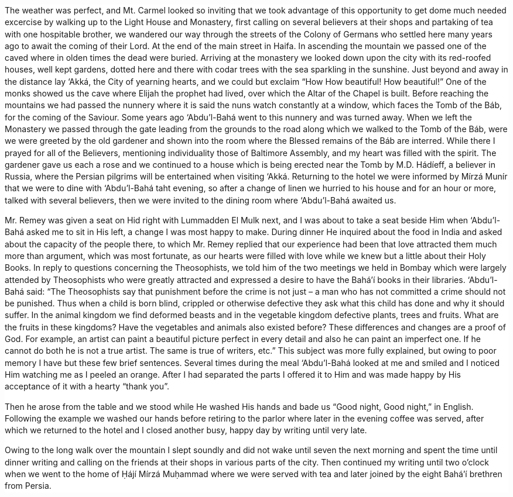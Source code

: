 The weather was perfect, and Mt. Carmel looked so inviting that we took advantage of this opportunity to get dome much needed excercise by walking up to the Light House and Monastery, first calling on several believers at their shops and partaking of tea with one hospitable brother, we wandered our way through the streets of the Colony of Germans who settled here many years ago to await the coming of their Lord. At the end of the main street in Haifa. In ascending the mountain we passed one of the caved where in olden times the dead were buried. Arriving at the monastery we looked down upon the city with its red-roofed houses, well kept gardens, dotted here and there with codar trees with the sea sparkling in the sunshine. Just beyond and away in the distance lay ‘Akká, the City of yearning hearts, and we could but exclaim “How How beautiful! How beautiful!” One of the monks showed us the cave where Elijah the prophet had lived, over which the Altar of the Chapel is built. Before reaching the mountains we had passed the nunnery where it is said the nuns watch constantly at a window, which faces the Tomb of the Báb, for the coming of the Saviour. Some years ago ‘Abdu’l-Bahá went to this nunnery and was turned away. When we left the Monastery we passed through the gate leading from the grounds to the road along which we walked to the Tomb of the Báb, were we were greeted by the old gardener and shown into the room where the Blessed remains of the Báb are interred. While there I prayed for all of the Believers, mentioning individuality those of Baltimore Assembly, and my heart was filled with the spirit. The gardener gave us each a rose and we continued to a house which is being erected near the Tomb by M.D. Hádíeff, a believer in Russia, where the Persian pilgrims will be entertained when visiting ‘Akká. Returning to the hotel we were informed by Mírzá Munír that we were to dine with ‘Abdu’l-Bahá taht evening, so after a change of linen we hurried to his house and for an hour or more, talked with several believers, then we were invited to the dining room where ‘Abdu’l-Bahá awaited us.  

Mr. Remey was given a seat on Hid right with Lummadden El Mulk next, and I was about to take a seat beside Him when ‘Abdu’l-Bahá asked me to sit in His left, a change I was most happy to make. During dinner He inquired about the food in India and asked about the capacity of the people there, to which Mr. Remey replied that our experience had been that love attracted them much more than argument, which was most fortunate, as our hearts were filled with love while we knew but a little about their Holy Books. In reply to questions concerning the Theosophists, we told him of the two meetings we held in Bombay which were largely attended by Theosophists who were greatly attracted and expressed a desire to have the Bahá’í books in their libraries. ‘Abdu’l-Bahá said: “The Theosophists say that punishment before the crime is not just – a man who has not committed a crime should not be punished. Thus when a child is born blind, crippled or otherwise defective they ask what this child has done and why it should suffer. In the animal kingdom we find deformed beasts and in the vegetable kingdom defective plants, trees and fruits. What are the fruits in these kingdoms? Have the vegetables and animals also existed before? These differences and changes are a proof of God. For example, an artist can paint a beautiful picture perfect in every detail and also he can paint an imperfect one. If he cannot do both he is not a true artist. The same is true of writers, etc.” This subject was more fully explained, but owing to poor memory I have but these few brief sentences. Several times during the meal ‘Abdu’l-Bahá looked at me and smiled and I noticed Him watching me as I peeled an orange. After I had separated the parts I offered it to Him and was made happy by His acceptance of it with a hearty “thank you”.  

Then he arose from the table and we stood while He washed His hands and bade us “Good night, Good night,” in English. Following the example we washed our hands before retiring to the parlor where later in the evening coffee was served, after which we returned to the hotel and I closed another busy, happy day by writing until very late.  

Owing to the long walk over the mountain I slept soundly and did not wake until seven the next morning and spent the time until dinner writing and calling on the friends at their shops in various parts of the city. Then continued my writing until two o’clock when we went to the home of Ḥájí Mírzá Muḥammad where we were served with tea and later joined by the eight Bahá’í brethren from Persia.  
